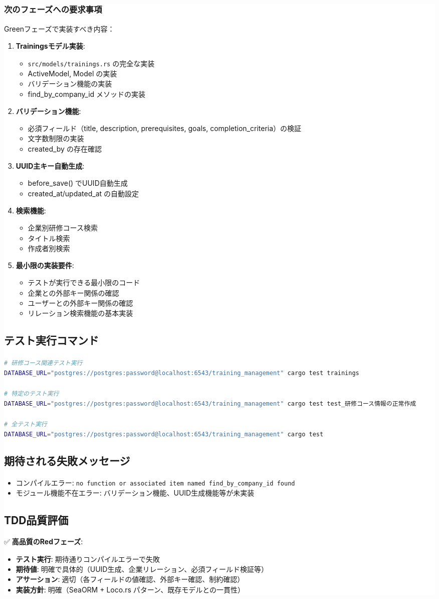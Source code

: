 ### 次のフェーズへの要求事項

Greenフェーズで実装すべき内容：

1. **Trainingsモデル実装**:
   - `src/models/trainings.rs` の完全な実装
   - ActiveModel, Model の実装
   - バリデーション機能の実装
   - find_by_company_id メソッドの実装

2. **バリデーション機能**:
   - 必須フィールド（title, description, prerequisites, goals, completion_criteria）の検証
   - 文字数制限の実装
   - created_by の存在確認

3. **UUID主キー自動生成**:
   - before_save() でUUID自動生成
   - created_at/updated_at の自動設定

4. **検索機能**:
   - 企業別研修コース検索
   - タイトル検索
   - 作成者別検索

5. **最小限の実装要件**:
   - テストが実行できる最小限のコード
   - 企業との外部キー関係の確認
   - ユーザーとの外部キー関係の確認
   - リレーション検索機能の基本実装

## テスト実行コマンド

```bash
# 研修コース関連テスト実行
DATABASE_URL="postgres://postgres:password@localhost:6543/training_management" cargo test trainings

# 特定のテスト実行
DATABASE_URL="postgres://postgres:password@localhost:6543/training_management" cargo test test_研修コース情報の正常作成

# 全テスト実行
DATABASE_URL="postgres://postgres:password@localhost:6543/training_management" cargo test
```

## 期待される失敗メッセージ

- コンパイルエラー: `no function or associated item named find_by_company_id found`
- モジュール機能不在エラー: バリデーション機能、UUID生成機能等が未実装

## TDD品質評価

✅ **高品質のRedフェーズ**:
- **テスト実行**: 期待通りコンパイルエラーで失敗
- **期待値**: 明確で具体的（UUID生成、企業リレーション、必須フィールド検証等）
- **アサーション**: 適切（各フィールドの値確認、外部キー確認、制約確認）
- **実装方針**: 明確（SeaORM + Loco.rs パターン、既存モデルとの一貫性）
